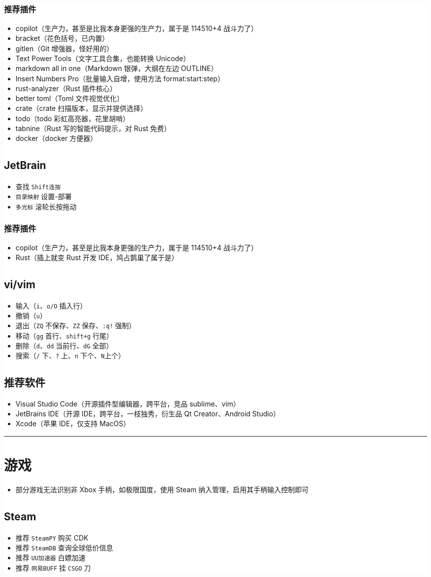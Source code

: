 ### 推荐插件

- copilot（生产力，甚至是比我本身更强的生产力，属于是 114510+4 战斗力了）
- bracket（花色括号，已内置）
- gitlen（Git 增强器，怪好用的）
- Text Power Tools（文字工具合集，也能转换 Unicode）
- markdown all in one（Markdown 银弹，大纲在左边 OUTLINE）
- Insert Numbers Pro（批量输入自增，使用方法 format:start:step）
- rust-analyzer（Rust 插件核心）
- better toml（Toml 文件视觉优化）
- crate（crate 扫描版本，显示并提供选择）
- todo（todo 彩虹高亮器，花里胡哨）
- tabnine（Rust 写的智能代码提示，对 Rust 免费）
- docker（docker 方便器）

## JetBrain

- 查找 `Shift连按`
- `目录映射` 设置-部署
- `多光标` 滚轮长按拖动 

### 推荐插件

- copilot（生产力，甚至是比我本身更强的生产力，属于是 114510+4 战斗力了）
- Rust（插上就变 Rust 开发 IDE，鸠占鹊巢了属于是）


## vi/vim

- 输入（`i`、`o/O` 插入行）
- 撤销（`u`）
- 退出（`ZQ` 不保存、`ZZ` 保存、`:q!` 强制）
- 移动（`gg` 首行、`shift+g` 行尾）
- 删除（`d`、`dd` 当前行、`dG` 全部）
- 搜索（`/` 下、`?` 上、`n` 下个、`N`上个）

## 推荐软件
- Visual Studio Code（开源插件型编辑器，跨平台，竞品 sublime、vim）
- JetBrains IDE（开源 IDE，跨平台，一枝独秀，衍生品 Qt Creator、Android Studio）
- Xcode（苹果 IDE，仅支持 MacOS）

---

# 游戏

- 部分游戏无法识别非 Xbox 手柄，如极限国度，使用 Steam 纳入管理，启用其手柄输入控制即可

## Steam
- 推荐 `SteamPY` 购买 CDK
- 推荐 `SteamDB` 查询全球低价信息
- 推荐 `UU加速器` 白嫖加速
- 推荐 `网易BUFF` 挂 `CSGO` 刀
